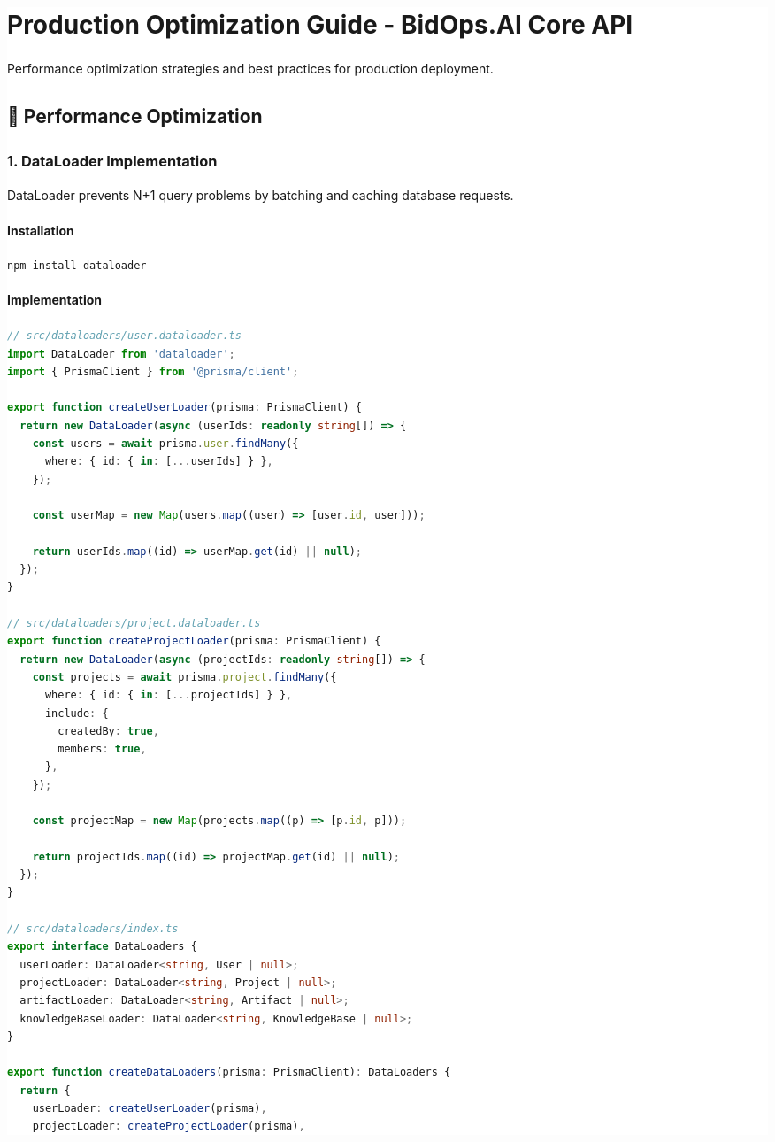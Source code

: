 # Production Optimization Guide - BidOps.AI Core API

Performance optimization strategies and best practices for production deployment.

## 🚀 Performance Optimization

### 1. DataLoader Implementation

DataLoader prevents N+1 query problems by batching and caching database requests.

#### Installation

```bash
npm install dataloader
```

#### Implementation

```typescript
// src/dataloaders/user.dataloader.ts
import DataLoader from 'dataloader';
import { PrismaClient } from '@prisma/client';

export function createUserLoader(prisma: PrismaClient) {
  return new DataLoader(async (userIds: readonly string[]) => {
    const users = await prisma.user.findMany({
      where: { id: { in: [...userIds] } },
    });

    const userMap = new Map(users.map((user) => [user.id, user]));
    
    return userIds.map((id) => userMap.get(id) || null);
  });
}

// src/dataloaders/project.dataloader.ts
export function createProjectLoader(prisma: PrismaClient) {
  return new DataLoader(async (projectIds: readonly string[]) => {
    const projects = await prisma.project.findMany({
      where: { id: { in: [...projectIds] } },
      include: {
        createdBy: true,
        members: true,
      },
    });

    const projectMap = new Map(projects.map((p) => [p.id, p]));
    
    return projectIds.map((id) => projectMap.get(id) || null);
  });
}

// src/dataloaders/index.ts
export interface DataLoaders {
  userLoader: DataLoader<string, User | null>;
  projectLoader: DataLoader<string, Project | null>;
  artifactLoader: DataLoader<string, Artifact | null>;
  knowledgeBaseLoader: DataLoader<string, KnowledgeBase | null>;
}

export function createDataLoaders(prisma: PrismaClient): DataLoaders {
  return {
    userLoader: createUserLoader(prisma),
    projectLoader: createProjectLoader(prisma),
```